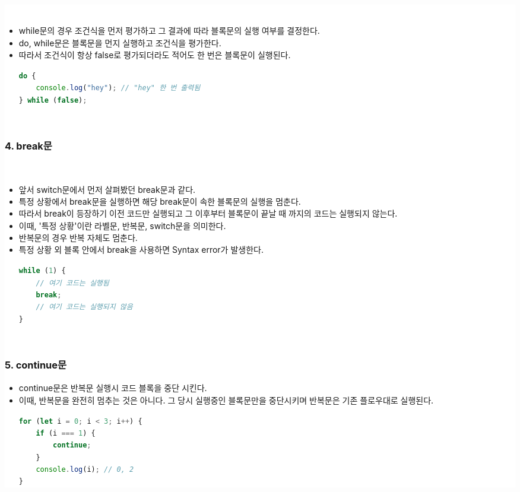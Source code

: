 <br>

-   while문의 경우 조건식을 먼저 평가하고 그 결과에 따라 블록문의 실행 여부를 결정한다.
-   do, while문은 블록문을 먼지 실행하고 조건식을 평가한다.
-   따라서 조건식이 항상 false로 평가되더라도 적어도 한 번은 블록문이 실행된다.
    ```js
    do {
        console.log("hey"); // "hey" 한 번 출력됨
    } while (false);
    ```

<br>

### 4. break문

<br>

-   앞서 switch문에서 먼저 살펴봤던 break문과 같다.
-   특정 상황에서 break문을 실행하면 해당 break문이 속한 블록문의 실행을 멈춘다.
-   따라서 break이 등장하기 이전 코드만 실행되고 그 이후부터 블록문이 끝날 때 까지의 코드는 실행되지 않는다.
-   이때, '특정 상황'이란 라벨문, 반복문, switch문을 의미한다.
-   반복문의 경우 반복 자체도 멈춘다.
-   특정 상황 외 블록 안에서 break을 사용하면 Syntax error가 발생한다.
    ```js
    while (1) {
        // 여기 코드는 실행됨
        break;
        // 여기 코드는 실행되지 않음
    }
    ```

<br>

### 5. continue문

-   continue문은 반복문 실행시 코드 블록을 중단 시킨다.
-   이때, 반복문을 완전히 멈추는 것은 아니다. 그 당시 실행중인 블록문만을 중단시키며 반복문은 기존 플로우대로 실행된다.
    ```js
    for (let i = 0; i < 3; i++) {
        if (i === 1) {
            continue;
        }
        console.log(i); // 0, 2
    }
    ```
